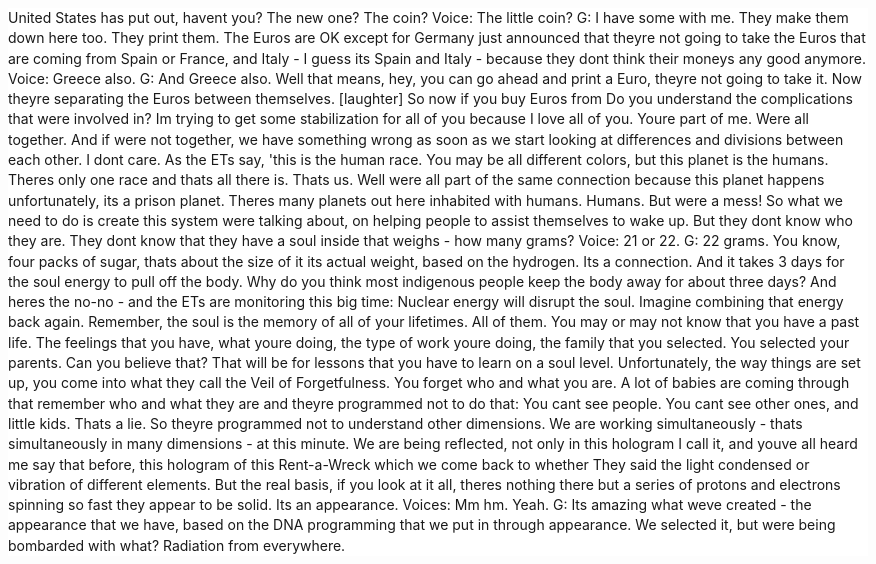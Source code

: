 United States has put out, havent you? The new one? The coin?
Voice: The little coin?
G: I have some with me. They make them down here too. They print
them. The
Euros are OK except for Germany just announced that theyre not going to
take the Euros that are coming from Spain or France, and Italy - I
guess its Spain and Italy - because they dont think their moneys any
good anymore.
Voice: Greece also.
G: And Greece also. Well that means, hey, you can go ahead and print a
Euro, theyre not going to take it. Now theyre separating the Euros
between themselves. [laughter] So now if you buy Euros from
Do you
understand the complications that were involved in?
Im trying to get some stabilization for all of you because I love all
of you. Youre part of me. Were all together. And if were not
together, we have something wrong as soon as we start looking at
differences and divisions between each other.
I dont care. As the ETs say, 'this is the human race.
You may be all
different colors, but this planet is the humans. Theres only one race
and thats all there is. Thats us.
Well were all part of the same connection because this planet happens
unfortunately, its a prison planet.
Theres many planets out here
inhabited with humans. Humans.
But were a mess! So what we need to do is create this system were
talking about, on helping people to assist themselves to wake up. But
they dont know who they are. They dont know that they have a soul
inside that weighs - how many grams?
Voice: 21 or 22.
G: 22 grams. You know, four packs of sugar, thats about the size of it
its actual weight, based on the hydrogen. Its a connection.
And it takes 3 days for the soul energy to pull off the body. Why do you
think most indigenous people keep the body away for about three days?
And heres the no-no - and the ETs are monitoring this big time:
Nuclear energy will disrupt the soul. Imagine combining that energy back
again.
Remember, the soul is the memory of all of your lifetimes. All of them.
You may or may not know that you have a past life. The feelings that you
have, what youre doing, the type of work youre doing, the family that
you selected. You selected your parents. Can you believe that? That will
be for lessons that you have to learn on a soul level.
Unfortunately, the way things are set up, you come into what they call
the Veil of Forgetfulness. You forget who and what you are. A lot of
babies are coming through that remember who and what they are and
theyre programmed not to do that: You cant see people. You cant see
other ones, and little kids. Thats a lie. So theyre programmed not to
understand other dimensions.
We are
working simultaneously - thats simultaneously in many
dimensions - at this minute. We are being reflected, not only in this
hologram
I call it, and youve all heard me say that before, this
hologram of this Rent-a-Wreck which we come back to whether
They said
the light condensed or vibration of different elements.
But the real basis, if you look at it all, theres nothing there but a
series of protons and electrons spinning so fast they appear to be
solid. Its an appearance.
Voices: Mm hm. Yeah.
G: Its amazing what weve created - the appearance that we have, based
on the DNA programming that we put in through appearance. We selected
it, but were being bombarded with what? Radiation from everywhere.